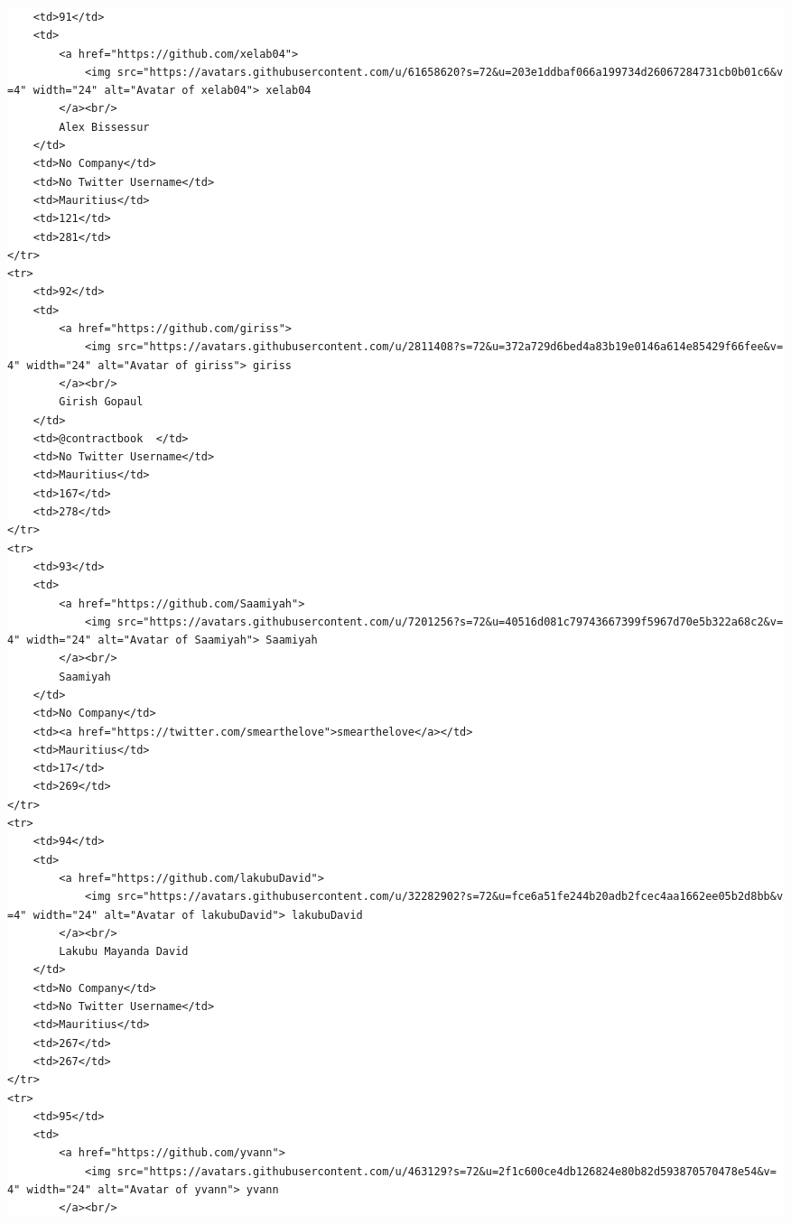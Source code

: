 		<td>91</td>
		<td>
			<a href="https://github.com/xelab04">
				<img src="https://avatars.githubusercontent.com/u/61658620?s=72&u=203e1ddbaf066a199734d26067284731cb0b01c6&v=4" width="24" alt="Avatar of xelab04"> xelab04
			</a><br/>
			Alex Bissessur
		</td>
		<td>No Company</td>
		<td>No Twitter Username</td>
		<td>Mauritius</td>
		<td>121</td>
		<td>281</td>
	</tr>
	<tr>
		<td>92</td>
		<td>
			<a href="https://github.com/giriss">
				<img src="https://avatars.githubusercontent.com/u/2811408?s=72&u=372a729d6bed4a83b19e0146a614e85429f66fee&v=4" width="24" alt="Avatar of giriss"> giriss
			</a><br/>
			Girish Gopaul
		</td>
		<td>@contractbook  </td>
		<td>No Twitter Username</td>
		<td>Mauritius</td>
		<td>167</td>
		<td>278</td>
	</tr>
	<tr>
		<td>93</td>
		<td>
			<a href="https://github.com/Saamiyah">
				<img src="https://avatars.githubusercontent.com/u/7201256?s=72&u=40516d081c79743667399f5967d70e5b322a68c2&v=4" width="24" alt="Avatar of Saamiyah"> Saamiyah
			</a><br/>
			Saamiyah
		</td>
		<td>No Company</td>
		<td><a href="https://twitter.com/smearthelove">smearthelove</a></td>
		<td>Mauritius</td>
		<td>17</td>
		<td>269</td>
	</tr>
	<tr>
		<td>94</td>
		<td>
			<a href="https://github.com/lakubuDavid">
				<img src="https://avatars.githubusercontent.com/u/32282902?s=72&u=fce6a51fe244b20adb2fcec4aa1662ee05b2d8bb&v=4" width="24" alt="Avatar of lakubuDavid"> lakubuDavid
			</a><br/>
			Lakubu Mayanda David
		</td>
		<td>No Company</td>
		<td>No Twitter Username</td>
		<td>Mauritius</td>
		<td>267</td>
		<td>267</td>
	</tr>
	<tr>
		<td>95</td>
		<td>
			<a href="https://github.com/yvann">
				<img src="https://avatars.githubusercontent.com/u/463129?s=72&u=2f1c600ce4db126824e80b82d593870570478e54&v=4" width="24" alt="Avatar of yvann"> yvann
			</a><br/>